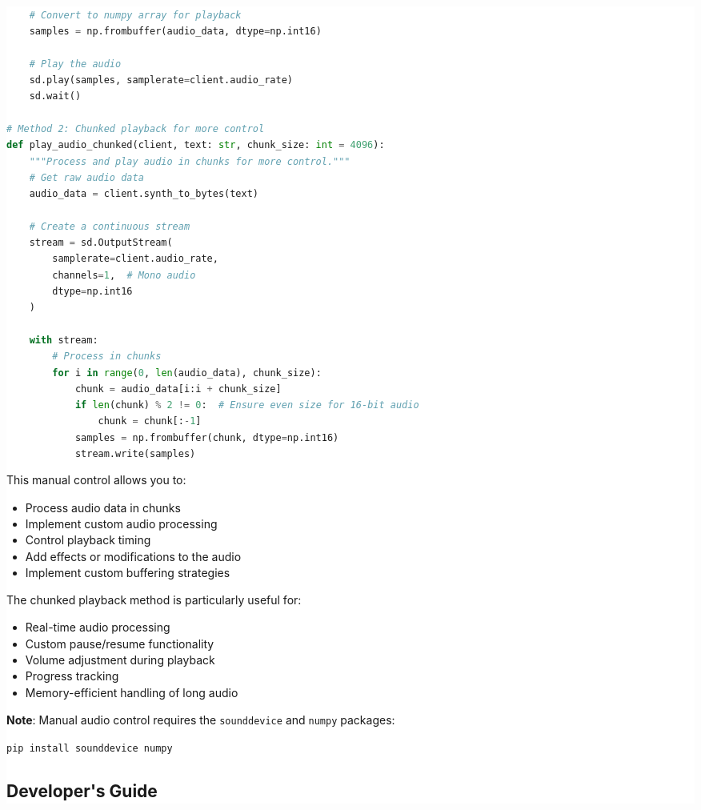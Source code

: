 ```python
    # Convert to numpy array for playback
    samples = np.frombuffer(audio_data, dtype=np.int16)

    # Play the audio
    sd.play(samples, samplerate=client.audio_rate)
    sd.wait()

# Method 2: Chunked playback for more control
def play_audio_chunked(client, text: str, chunk_size: int = 4096):
    """Process and play audio in chunks for more control."""
    # Get raw audio data
    audio_data = client.synth_to_bytes(text)

    # Create a continuous stream
    stream = sd.OutputStream(
        samplerate=client.audio_rate,
        channels=1,  # Mono audio
        dtype=np.int16
    )

    with stream:
        # Process in chunks
        for i in range(0, len(audio_data), chunk_size):
            chunk = audio_data[i:i + chunk_size]
            if len(chunk) % 2 != 0:  # Ensure even size for 16-bit audio
                chunk = chunk[:-1]
            samples = np.frombuffer(chunk, dtype=np.int16)
            stream.write(samples)
```

This manual control allows you to:
- Process audio data in chunks
- Implement custom audio processing
- Control playback timing
- Add effects or modifications to the audio
- Implement custom buffering strategies

The chunked playback method is particularly useful for:
- Real-time audio processing
- Custom pause/resume functionality
- Volume adjustment during playback
- Progress tracking
- Memory-efficient handling of long audio

**Note**: Manual audio control requires the `sounddevice` and `numpy` packages:
```sh
pip install sounddevice numpy
```


## Developer's Guide

